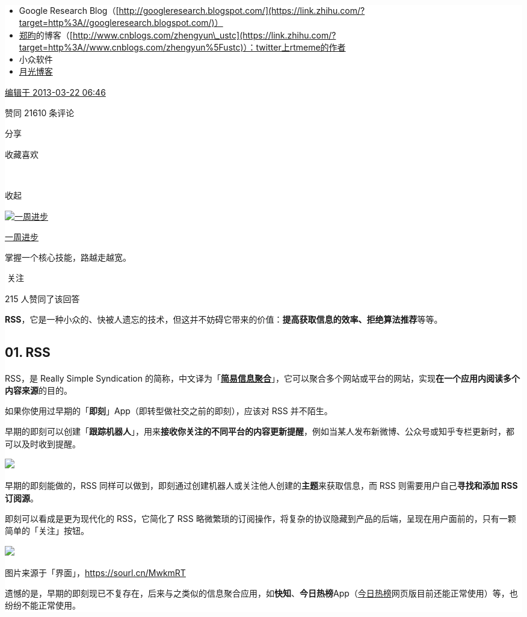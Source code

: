 * Google Research Blog（[http://googleresearch.blogspot.com/](https://link.zhihu.com/?target=http%3A//googleresearch.blogspot.com/)）
* [郑昀](https://www.zhihu.com/search?q=%E9%83%91%E6%98%80&search%5Fsource=Entity&hybrid%5Fsearch%5Fsource=Entity&hybrid%5Fsearch%5Fextra=%7B%22sourceType%22%3A%22answer%22%2C%22sourceId%22%3A15752112%7D)的博客（[http://www.cnblogs.com/zhengyun\_ustc](https://link.zhihu.com/?target=http%3A//www.cnblogs.com/zhengyun%5Fustc)）：twitter上rtmeme的作者
* 小众软件
* [月光博客](https://www.zhihu.com/search?q=%E6%9C%88%E5%85%89%E5%8D%9A%E5%AE%A2&search%5Fsource=Entity&hybrid%5Fsearch%5Fsource=Entity&hybrid%5Fsearch%5Fextra=%7B%22sourceType%22%3A%22answer%22%2C%22sourceId%22%3A15752112%7D)

[编辑于 2013-03-22 06:46](https://www.zhihu.com/question/19580096/answer/15752112)

​赞同 216​​10 条评论

​分享

​收藏​喜欢

​

收起​

[![一周进步](https://proxy-prod.omnivore-image-cache.app/0x0,sebVstOp5iggDch55BWQBSD9Zoo8B93sVkcSVvwTrIYA/https://picx.zhimg.com/v2-e3867e3189c8d8537c846cb4771d7a4e_l.jpg?source=1def8aca)](https://www.zhihu.com/org/yi-zhou-jin-bu)

[一周进步](https://www.zhihu.com/org/yi-zhou-jin-bu)

掌握一个核心技能，路越走越宽。

​ 关注

215 人赞同了该回答

**RSS**，它是一种小众的、快被人遗忘的技术，但这并不妨碍它带来的价值：**提高获取信息的效率、拒绝算法推荐**等等。

## **01\. RSS**

RSS，是 Really Simple Syndication 的简称，中文译为「**[简易信息聚合](https://www.zhihu.com/search?q=%E7%AE%80%E6%98%93%E4%BF%A1%E6%81%AF%E8%81%9A%E5%90%88&search%5Fsource=Entity&hybrid%5Fsearch%5Fsource=Entity&hybrid%5Fsearch%5Fextra=%7B%22sourceType%22%3A%22answer%22%2C%22sourceId%22%3A1780649399%7D)**」，它可以聚合多个网站或平台的网站，实现**在一个应用内阅读多个内容来源**的目的。

如果你使用过早期的「**即刻**」App（即转型做社交之前的即刻），应该对 RSS 并不陌生。

早期的即刻可以创建「**跟踪机器人**」，用来**接收你关注的不同平台的内容更新提醒**，例如当某人发布新微博、公众号或知乎专栏更新时，都可以及时收到提醒。  

![](https://proxy-prod.omnivore-image-cache.app/719x1246,sKHiRpbAuNWzc_b-j_EyYk8mjhrHv5n-ZJrNMcnu9CJQ/https://picx.zhimg.com/50/v2-d4f2eaeacf92da7c746c0fd6ef524849_720w.jpg?source=1def8aca)

早期的即刻能做的，RSS 同样可以做到，即刻通过创建机器人或关注他人创建的**主题**来获取信息，而 RSS 则需要用户自己**寻找和添加 RSS 订阅源**。

即刻可以看成是更为现代化的 RSS，它简化了 RSS 略微繁琐的订阅操作，将复杂的协议隐藏到产品的后端，呈现在用户面前的，只有一颗简单的「关注」按钮。

![](https://proxy-prod.omnivore-image-cache.app/700x404,sHq1rQxmvalw0C9DU0wvFZK5lcMXwbG3Qfur-1F4dpeI/https://pic1.zhimg.com/50/v2-99d12f353d7aaa01ea6bbd1e51756c7b_720w.jpg?source=1def8aca)

图片来源于「界面」，https://sourl.cn/MwkmRT

遗憾的是，早期的即刻现已不复存在，后来与之类似的信息聚合应用，如**快知**、**今日热榜**App（[今日热榜](https://www.zhihu.com/search?q=%E4%BB%8A%E6%97%A5%E7%83%AD%E6%A6%9C&search%5Fsource=Entity&hybrid%5Fsearch%5Fsource=Entity&hybrid%5Fsearch%5Fextra=%7B%22sourceType%22%3A%22answer%22%2C%22sourceId%22%3A1780649399%7D)网页版目前还能正常使用）等，也纷纷不能正常使用。
